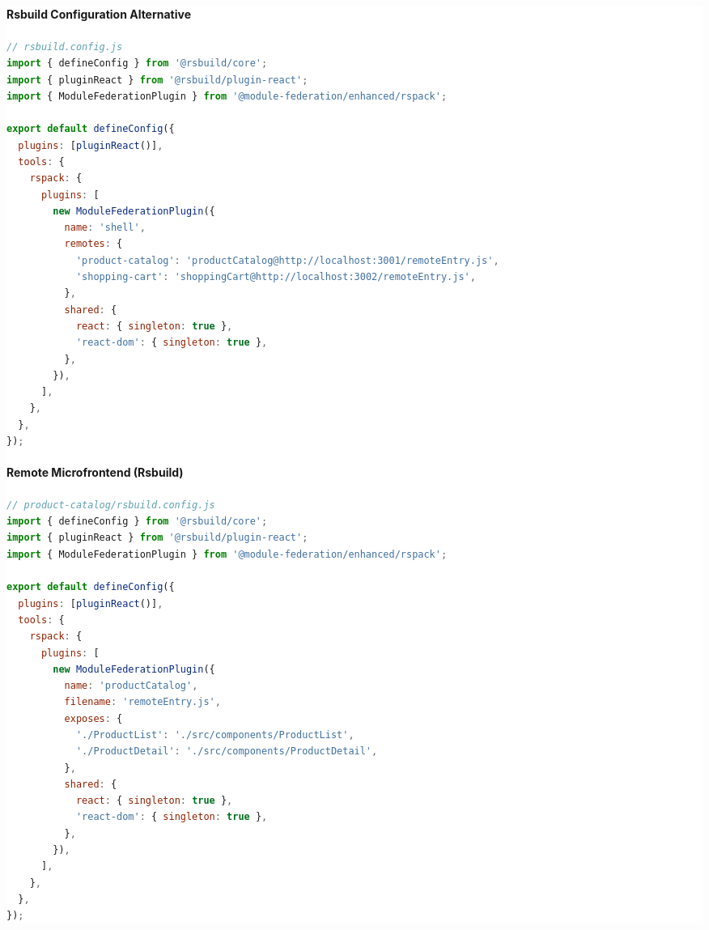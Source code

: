#### **Rsbuild Configuration Alternative**
```javascript
// rsbuild.config.js
import { defineConfig } from '@rsbuild/core';
import { pluginReact } from '@rsbuild/plugin-react';
import { ModuleFederationPlugin } from '@module-federation/enhanced/rspack';

export default defineConfig({
  plugins: [pluginReact()],
  tools: {
    rspack: {
      plugins: [
        new ModuleFederationPlugin({
          name: 'shell',
          remotes: {
            'product-catalog': 'productCatalog@http://localhost:3001/remoteEntry.js',
            'shopping-cart': 'shoppingCart@http://localhost:3002/remoteEntry.js',
          },
          shared: {
            react: { singleton: true },
            'react-dom': { singleton: true },
          },
        }),
      ],
    },
  },
});
```

#### **Remote Microfrontend (Rsbuild)**
```javascript
// product-catalog/rsbuild.config.js
import { defineConfig } from '@rsbuild/core';
import { pluginReact } from '@rsbuild/plugin-react';
import { ModuleFederationPlugin } from '@module-federation/enhanced/rspack';

export default defineConfig({
  plugins: [pluginReact()],
  tools: {
    rspack: {
      plugins: [
        new ModuleFederationPlugin({
          name: 'productCatalog',
          filename: 'remoteEntry.js',
          exposes: {
            './ProductList': './src/components/ProductList',
            './ProductDetail': './src/components/ProductDetail',
          },
          shared: {
            react: { singleton: true },
            'react-dom': { singleton: true },
          },
        }),
      ],
    },
  },
});
```
